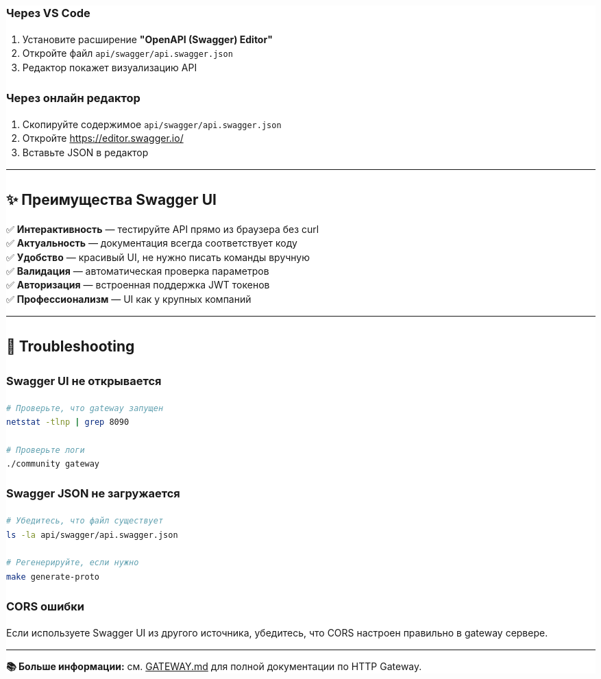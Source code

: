 ### Через VS Code

1. Установите расширение **"OpenAPI (Swagger) Editor"**
2. Откройте файл `api/swagger/api.swagger.json`
3. Редактор покажет визуализацию API

### Через онлайн редактор

1. Скопируйте содержимое `api/swagger/api.swagger.json`
2. Откройте https://editor.swagger.io/
3. Вставьте JSON в редактор

---

## ✨ Преимущества Swagger UI

✅ **Интерактивность** — тестируйте API прямо из браузера без curl  
✅ **Актуальность** — документация всегда соответствует коду  
✅ **Удобство** — красивый UI, не нужно писать команды вручную  
✅ **Валидация** — автоматическая проверка параметров  
✅ **Авторизация** — встроенная поддержка JWT токенов  
✅ **Профессионализм** — UI как у крупных компаний

---

## 🐛 Troubleshooting

### Swagger UI не открывается

```bash
# Проверьте, что gateway запущен
netstat -tlnp | grep 8090

# Проверьте логи
./community gateway
```

### Swagger JSON не загружается

```bash
# Убедитесь, что файл существует
ls -la api/swagger/api.swagger.json

# Регенерируйте, если нужно
make generate-proto
```

### CORS ошибки

Если используете Swagger UI из другого источника, убедитесь, что CORS настроен правильно в gateway сервере.

---

**📚 Больше информации:** см. [GATEWAY.md](../GATEWAY.md) для полной документации по HTTP Gateway.
